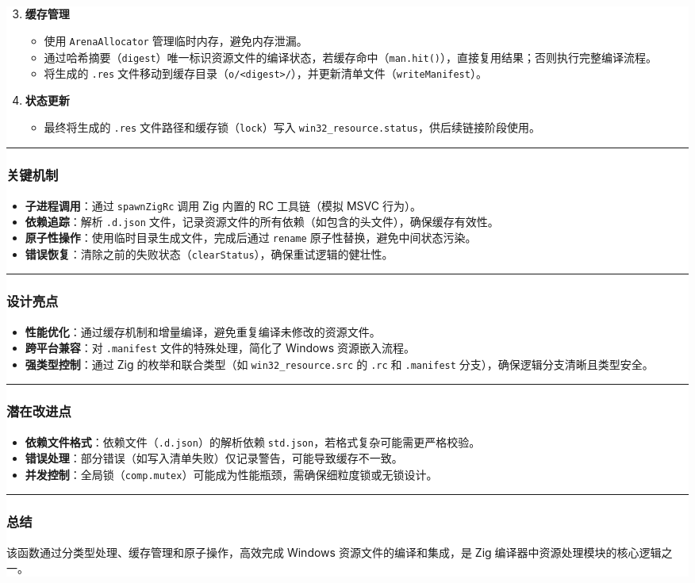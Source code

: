 3. **缓存管理**  
   - 使用 `ArenaAllocator` 管理临时内存，避免内存泄漏。  
   - 通过哈希摘要（`digest`）唯一标识资源文件的编译状态，若缓存命中（`man.hit()`），直接复用结果；否则执行完整编译流程。  
   - 将生成的 `.res` 文件移动到缓存目录（`o/<digest>/`），并更新清单文件（`writeManifest`）。

4. **状态更新**  
   - 最终将生成的 `.res` 文件路径和缓存锁（`lock`）写入 `win32_resource.status`，供后续链接阶段使用。

---

### **关键机制**
- **子进程调用**：通过 `spawnZigRc` 调用 Zig 内置的 RC 工具链（模拟 MSVC 行为）。  
- **依赖追踪**：解析 `.d.json` 文件，记录资源文件的所有依赖（如包含的头文件），确保缓存有效性。  
- **原子性操作**：使用临时目录生成文件，完成后通过 `rename` 原子性替换，避免中间状态污染。  
- **错误恢复**：清除之前的失败状态（`clearStatus`），确保重试逻辑的健壮性。

---

### **设计亮点**
- **性能优化**：通过缓存机制和增量编译，避免重复编译未修改的资源文件。  
- **跨平台兼容**：对 `.manifest` 文件的特殊处理，简化了 Windows 资源嵌入流程。  
- **强类型控制**：通过 Zig 的枚举和联合类型（如 `win32_resource.src` 的 `.rc` 和 `.manifest` 分支），确保逻辑分支清晰且类型安全。

---

### **潜在改进点**
- **依赖文件格式**：依赖文件（`.d.json`）的解析依赖 `std.json`，若格式复杂可能需更严格校验。  
- **错误处理**：部分错误（如写入清单失败）仅记录警告，可能导致缓存不一致。  
- **并发控制**：全局锁（`comp.mutex`）可能成为性能瓶颈，需确保细粒度锁或无锁设计。

---

### **总结**  
该函数通过分类型处理、缓存管理和原子操作，高效完成 Windows 资源文件的编译和集成，是 Zig 编译器中资源处理模块的核心逻辑之一。